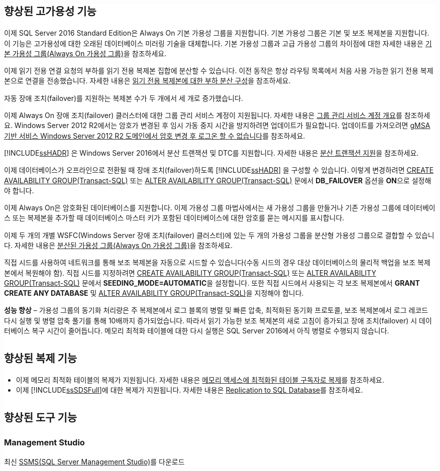 
## <a name="high-availability-enhancements"></a>향상된 고가용성 기능
이제 SQL Server 2016 Standard Edition은 Always On 기본 가용성 그룹을 지원합니다. 기본 가용성 그룹은 기본 및 보조 복제본을 지원합니다. 이 기능은 고가용성에 대한 오래된 데이터베이스 미러링 기술을 대체합니다. 기본 가용성 그룹과 고급 가용성 그룹의 차이점에 대한 자세한 내용은 [기본 가용성 그룹&#40;Always On 가용성 그룹&#41;](../database-engine/availability-groups/windows/basic-availability-groups-always-on-availability-groups.md)을 참조하세요.

이제 읽기 전용 연결 요청의 부하를 읽기 전용 복제본 집합에 분산할 수 있습니다. 이전 동작은 항상 라우팅 목록에서 처음 사용 가능한 읽기 전용 복제본으로 연결을 전송했습니다. 자세한 내용은 [읽기 전용 복제본에 대한 부하 분산 구성](../database-engine/availability-groups/windows/configure-read-only-routing-for-an-availability-group-sql-server.md#loadbalancing)을 참조하세요.

 자동 장애 조치(failover)를 지원하는 복제본 수가 두 개에서 세 개로 증가했습니다.

 이제 Always On 장애 조치(failover) 클러스터에 대한 그룹 관리 서비스 계정이 지원됩니다. 자세한 내용은 [그룹 관리 서비스 계정 개요](https://technet.microsoft.com/library/hh831782.aspx)를 참조하세요. Windows Server 2012 R2에서는 암호가 변경된 후 임시 가동 중지 시간을 방지하려면 업데이트가 필요합니다. 업데이트를 가져오려면 [gMSA 기반 서비스 Windows Server 2012 R2 도메인에서 암호 변경 후 로그온 할 수 없습니다](https://support.microsoft.com/kb/2998082/)를 참조하세요.

 [!INCLUDE[ssHADR](../includes/sshadr-md.md)] 은 Windows Server 2016에서 분산 트랜잭션 및 DTC를 지원합니다. 자세한 내용은 [분산 트랜잭션 지원](../database-engine/availability-groups/windows/transactions-always-on-availability-and-database-mirroring.md#dtcsupport)을 참조하세요.

 이제 데이터베이스가 오프라인으로 전환될 때 장애 조치(failover)하도록 [!INCLUDE[ssHADR](../includes/sshadr-md.md)] 을 구성할 수 있습니다. 이렇게 변경하려면 [CREATE AVAILABILITY GROUP&#40;Transact-SQL&#41;](../t-sql/statements/create-availability-group-transact-sql.md) 또는 [ALTER AVAILABILITY GROUP&#40;Transact-SQL&#41;](../t-sql/statements/alter-availability-group-transact-sql.md) 문에서 **DB_FAILOVER** 옵션을 **ON**으로 설정해야 합니다.

이제 Always On은 암호화된 데이터베이스를 지원합니다. 이제 가용성 그룹 마법사에서는 새 가용성 그룹을 만들거나 기존 가용성 그룹에 데이터베이스 또는 복제본을 추가할 때 데이터베이스 마스터 키가 포함된 데이터베이스에 대한 암호를 묻는 메시지를 표시합니다.

이제 두 개의 개별 WSFC(Windows Server 장애 조치(failover) 클러스터)에 있는 두 개의 가용성 그룹을 분산형 가용성 그룹으로 결합할 수 있습니다. 자세한 내용은 [분산된 가용성 그룹&#40;Always On 가용성 그룹&#41;](../database-engine/availability-groups/windows/distributed-availability-groups-always-on-availability-groups.md)을 참조하세요.

직접 시드를 사용하여 네트워크를 통해 보조 복제본을 자동으로 시드할 수 있습니다(수동 시드의 경우 대상 데이터베이스의 물리적 백업을 보조 복제본에서 복원해야 함). 직접 시드를 지정하려면 [CREATE AVAILABILITY GROUP&#40;Transact-SQL&#41;](../t-sql/statements/create-availability-group-transact-sql.md) 또는 [ALTER AVAILABILITY GROUP&#40;Transact-SQL&#41;](../t-sql/statements/alter-availability-group-transact-sql.md) 문에서 **SEEDING_MODE=AUTOMATIC**을 설정합니다. 또한 직접 시드에서 사용되는 각 보조 복제본에서 **GRANT CREATE ANY DATABASE** 및 [ALTER AVAILABILITY GROUP&#40;Transact-SQL&#41;](../t-sql/statements/alter-availability-group-transact-sql.md)을 지정해야 합니다.

**성능 향상** – 가용성 그룹의 동기화 처리량은 주 복제본에서 로그 블록의 병렬 및 빠른 압축, 최적화된 동기화 프로토콜, 보조 복제본에서 로그 레코드 다시 실행 및 병렬 압축 풀기를 통해 10배까지 증가되었습니다. 따라서 읽기 가능한 보조 복제본의 새로 고침이 증가되고 장애 조치(failover) 시 데이터베이스 복구 시간이 줄어듭니다. 메모리 최적화 테이블에 대한 다시 실행은 SQL Server 2016에서 아직 병렬로 수행되지 않습니다.

## <a name="replication-enhancements"></a>향상된 복제 기능
- 이제 메모리 최적화 테이블의 복제가 지원됩니다. 자세한 내용은 [메모리 액세스에 최적화된 테이블 구독자로 복제](../relational-databases/replication/replication-to-memory-optimized-table-subscribers.md)를 참조하세요.
- 이제 [!INCLUDE[ssSDSFull](../includes/sssdsfull-md.md)]에 대한 복제가 지원됩니다. 자세한 내용은 [Replication to SQL Database](../relational-databases/replication/replication-to-sql-database.md)를 참조하세요.

## <a name="tools-enhancements"></a>향상된 도구 기능

### <a name="management-studio"></a>Management Studio
최신 [SSMS(SQL Server Management Studio)](../ssms/download-sql-server-management-studio-ssms.md)를 다운로드
